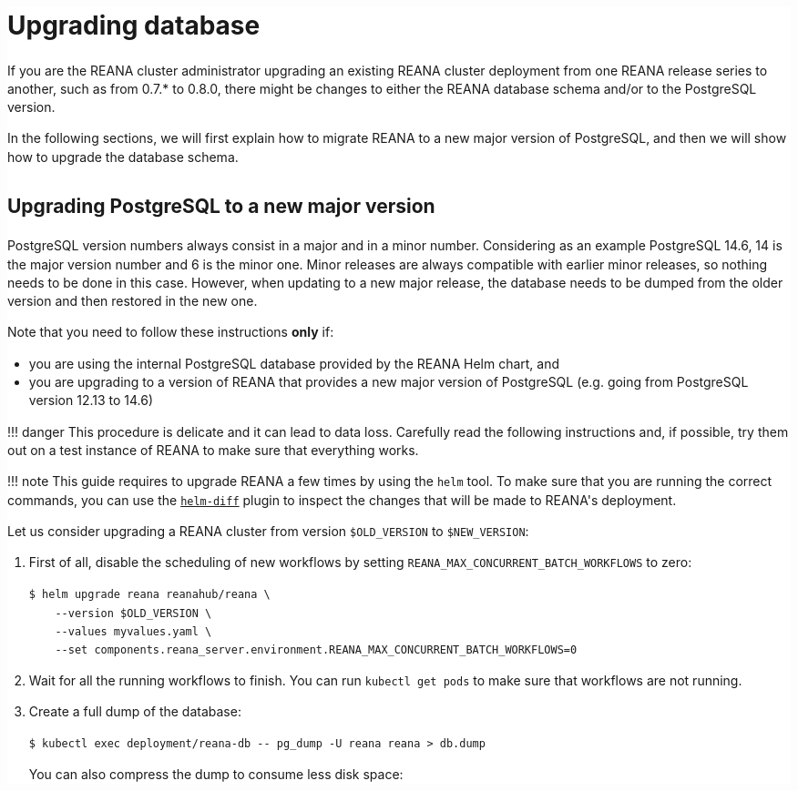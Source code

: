 # Upgrading database

If you are the REANA cluster administrator upgrading an existing REANA
cluster deployment from one REANA release series to another, such as
from 0.7.\* to 0.8.0, there might be changes to either the REANA database schema and/or to the PostgreSQL version.

In the following sections, we will first explain how to migrate REANA to a new major version of PostgreSQL, and then we will show how to upgrade the database schema.

## Upgrading PostgreSQL to a new major version

PostgreSQL version numbers always consist in a major and in a minor number.
Considering as an example PostgreSQL 14.6, 14 is the major version number and 6 is the minor one.
Minor releases are always compatible with earlier minor releases, so nothing needs to be done in this case.
However, when updating to a new major release, the database needs to be dumped from the older version and then restored in the new one.

Note that you need to follow these instructions **only** if:

- you are using the internal PostgreSQL database provided by the REANA Helm chart, and
- you are upgrading to a version of REANA that provides a new major version of PostgreSQL (e.g. going from PostgreSQL version 12.13 to 14.6)

!!! danger
    This procedure is delicate and it can lead to data loss. Carefully read the following instructions and, if possible, try them out on a test instance of REANA to make sure that everything works.

!!! note
    This guide requires to upgrade REANA a few times by using the `helm` tool. To make sure that you are running the correct commands, you can use the [`helm-diff`](https://github.com/databus23/helm-diff) plugin to inspect the changes that will be made to REANA's deployment.

Let us consider upgrading a REANA cluster from version `$OLD_VERSION` to `$NEW_VERSION`:

1. First of all, disable the scheduling of new workflows by setting `REANA_MAX_CONCURRENT_BATCH_WORKFLOWS` to zero:

    ```{ .console .copy-to-clipboard }
    $ helm upgrade reana reanahub/reana \
        --version $OLD_VERSION \
        --values myvalues.yaml \
        --set components.reana_server.environment.REANA_MAX_CONCURRENT_BATCH_WORKFLOWS=0
    ```

2. Wait for all the running workflows to finish. You can run `kubectl get pods` to make sure that workflows are not running.
3. Create a full dump of the database:

    ```{ .console .copy-to-clipboard }
    $ kubectl exec deployment/reana-db -- pg_dump -U reana reana > db.dump
    ```

    You can also compress the dump to consume less disk space:

